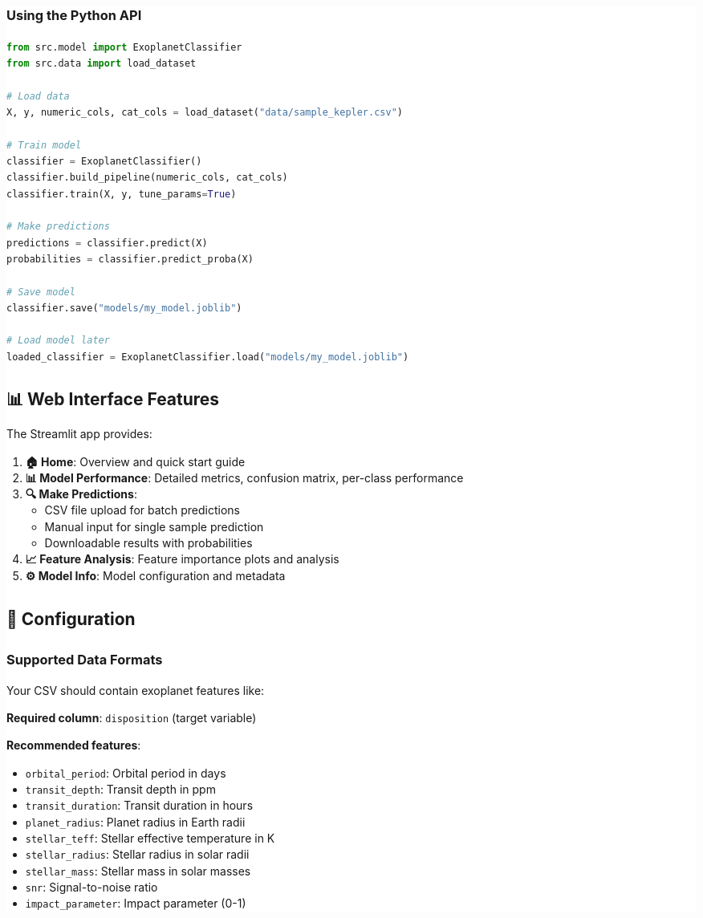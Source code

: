 ### Using the Python API

```python
from src.model import ExoplanetClassifier
from src.data import load_dataset

# Load data
X, y, numeric_cols, cat_cols = load_dataset("data/sample_kepler.csv")

# Train model
classifier = ExoplanetClassifier()
classifier.build_pipeline(numeric_cols, cat_cols)
classifier.train(X, y, tune_params=True)

# Make predictions
predictions = classifier.predict(X)
probabilities = classifier.predict_proba(X)

# Save model
classifier.save("models/my_model.joblib")

# Load model later
loaded_classifier = ExoplanetClassifier.load("models/my_model.joblib")
```

## 📊 Web Interface Features

The Streamlit app provides:

1. **🏠 Home**: Overview and quick start guide
2. **📊 Model Performance**: Detailed metrics, confusion matrix, per-class performance
3. **🔍 Make Predictions**: 
   - CSV file upload for batch predictions
   - Manual input for single sample prediction
   - Downloadable results with probabilities
4. **📈 Feature Analysis**: Feature importance plots and analysis
5. **⚙️ Model Info**: Model configuration and metadata

## 🔧 Configuration

### Supported Data Formats

Your CSV should contain exoplanet features like:

**Required column**: `disposition` (target variable)

**Recommended features**:
- `orbital_period`: Orbital period in days
- `transit_depth`: Transit depth in ppm
- `transit_duration`: Transit duration in hours  
- `planet_radius`: Planet radius in Earth radii
- `stellar_teff`: Stellar effective temperature in K
- `stellar_radius`: Stellar radius in solar radii
- `stellar_mass`: Stellar mass in solar masses
- `snr`: Signal-to-noise ratio
- `impact_parameter`: Impact parameter (0-1)
